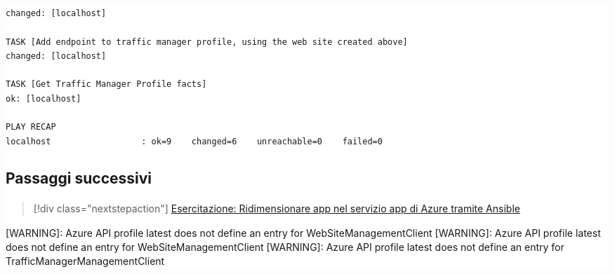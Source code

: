 ```Output
changed: [localhost]

TASK [Add endpoint to traffic manager profile, using the web site created above] 
changed: [localhost]

TASK [Get Traffic Manager Profile facts] 
ok: [localhost]

PLAY RECAP 
localhost                  : ok=9    changed=6    unreachable=0    failed=0
```

## <a name="next-steps"></a>Passaggi successivi

> [!div class="nextstepaction"] 
> [Esercitazione: Ridimensionare app nel servizio app di Azure tramite Ansible](/azure/ansible/ansible-scale-azure-web-apps)

 [WARNING]: Azure API profile latest does not define an entry for WebSiteManagementClient
 [WARNING]: Azure API profile latest does not define an entry for WebSiteManagementClient
 [WARNING]: Azure API profile latest does not define an entry for TrafficManagerManagementClient